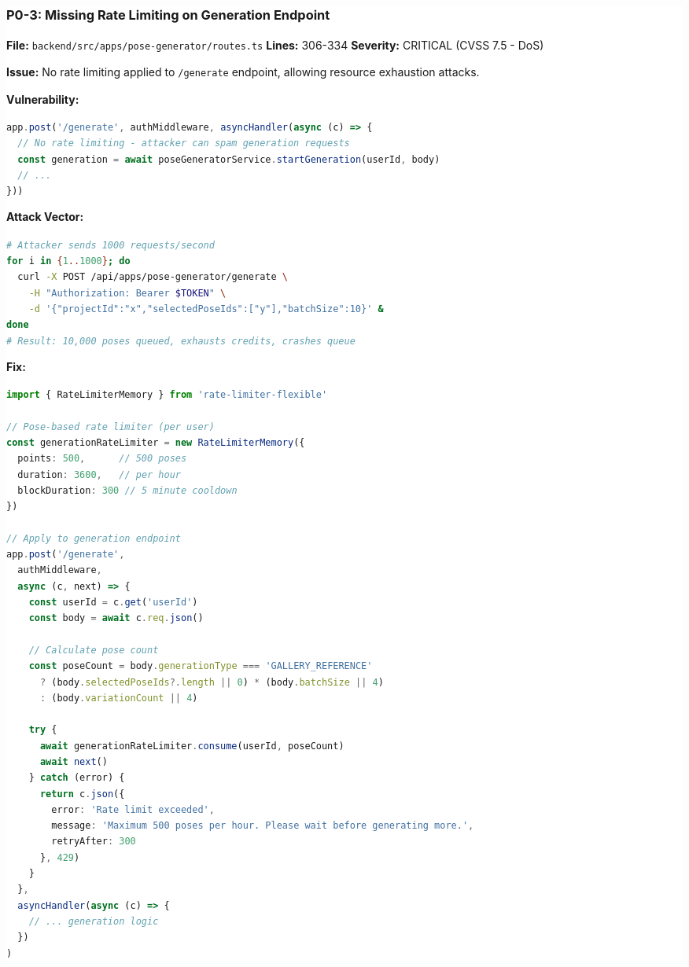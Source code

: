### P0-3: Missing Rate Limiting on Generation Endpoint
**File:** `backend/src/apps/pose-generator/routes.ts`
**Lines:** 306-334
**Severity:** CRITICAL (CVSS 7.5 - DoS)

**Issue:** No rate limiting applied to `/generate` endpoint, allowing resource exhaustion attacks.

**Vulnerability:**
```typescript
app.post('/generate', authMiddleware, asyncHandler(async (c) => {
  // No rate limiting - attacker can spam generation requests
  const generation = await poseGeneratorService.startGeneration(userId, body)
  // ...
}))
```

**Attack Vector:**
```bash
# Attacker sends 1000 requests/second
for i in {1..1000}; do
  curl -X POST /api/apps/pose-generator/generate \
    -H "Authorization: Bearer $TOKEN" \
    -d '{"projectId":"x","selectedPoseIds":["y"],"batchSize":10}' &
done
# Result: 10,000 poses queued, exhausts credits, crashes queue
```

**Fix:**
```typescript
import { RateLimiterMemory } from 'rate-limiter-flexible'

// Pose-based rate limiter (per user)
const generationRateLimiter = new RateLimiterMemory({
  points: 500,      // 500 poses
  duration: 3600,   // per hour
  blockDuration: 300 // 5 minute cooldown
})

// Apply to generation endpoint
app.post('/generate',
  authMiddleware,
  async (c, next) => {
    const userId = c.get('userId')
    const body = await c.req.json()

    // Calculate pose count
    const poseCount = body.generationType === 'GALLERY_REFERENCE'
      ? (body.selectedPoseIds?.length || 0) * (body.batchSize || 4)
      : (body.variationCount || 4)

    try {
      await generationRateLimiter.consume(userId, poseCount)
      await next()
    } catch (error) {
      return c.json({
        error: 'Rate limit exceeded',
        message: 'Maximum 500 poses per hour. Please wait before generating more.',
        retryAfter: 300
      }, 429)
    }
  },
  asyncHandler(async (c) => {
    // ... generation logic
  })
)
```